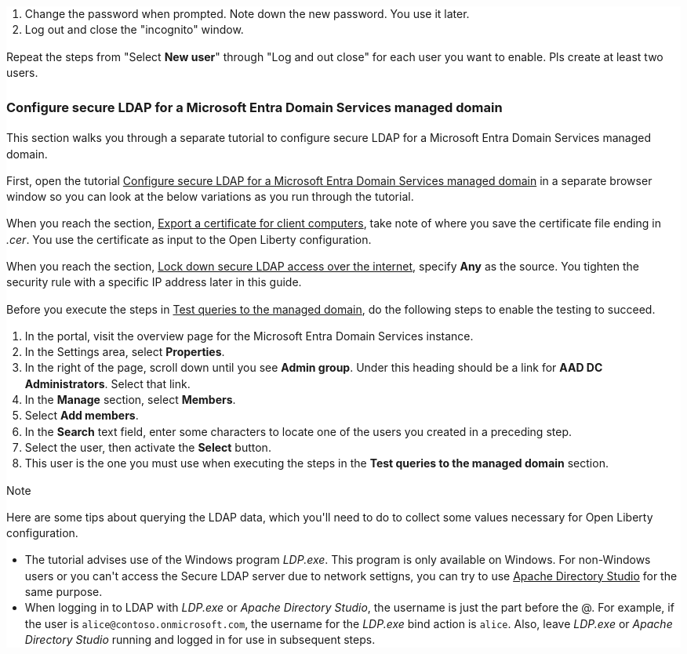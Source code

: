 1. Change the password when prompted. Note down the new password. You use it later.
1. Log out and close the "incognito" window.

Repeat the steps from "Select **New user**" through "Log and out close" for each user you want to enable. Pls create at least two users.

### Configure secure LDAP for a Microsoft Entra Domain Services managed domain

This section walks you through a separate tutorial to configure secure LDAP for a Microsoft Entra Domain Services managed domain.

First, open the tutorial [Configure secure LDAP for a Microsoft Entra Domain Services managed domain](https://learn.microsoft.com/azure/active-directory-domain-services/tutorial-configure-ldaps) in a separate browser window so you can look at the below variations as you run through the tutorial.  

When you reach the section, [Export a certificate for client computers](https://learn.microsoft.com/azure/active-directory-domain-services/tutorial-configure-ldaps#export-a-certificate-for-client-computers), take note of where you save the certificate file ending in *.cer*. You use the certificate as input to the Open Liberty configuration.

When you reach the section, [Lock down secure LDAP access over the internet](https://learn.microsoft.com/azure/active-directory-domain-services/tutorial-configure-ldaps#lock-down-secure-ldap-access-over-the-internet), specify **Any** as the source. You tighten the security rule with a specific IP address later in this guide.

Before you execute the steps in [Test queries to the managed domain](https://learn.microsoft.com/azure/active-directory-domain-services/tutorial-configure-ldaps#test-queries-to-the-managed-domain), do the following steps to enable the testing to succeed.

   1. In the portal, visit the overview page for the Microsoft Entra Domain Services instance.
   1. In the Settings area, select **Properties**.
   1. In the right of the page, scroll down until you see **Admin group**. Under this heading should be a link for **AAD DC Administrators**. Select that link.
   1. In the **Manage** section, select **Members**.
   1. Select **Add members**.
   1. In the **Search** text field, enter some characters to locate one of the users you created in a preceding step.
   1. Select the user, then activate the **Select** button.
   1. This user is the one you must use when executing the steps in the **Test queries to the managed domain** section.
   
   >[!NOTE]
   >
   > Here are some tips about querying the LDAP data, which you'll need to do to collect some values necessary for Open Liberty configuration.
   >
   > * The tutorial advises use of the Windows program *LDP.exe*. This program is only available on Windows. For non-Windows users or you can't access the Secure LDAP server due to network settigns, you can try to use [Apache Directory Studio](https://directory.apache.org/studio/downloads.html) for the same purpose.
   > * When logging in to LDAP with *LDP.exe* or *Apache Directory Studio*, the username is just the part before the @. For example, if the user is `alice@contoso.onmicrosoft.com`, the username for the *LDP.exe* bind action is `alice`. Also, leave *LDP.exe* or *Apache Directory Studio* running and logged in for use in subsequent steps.
   >
